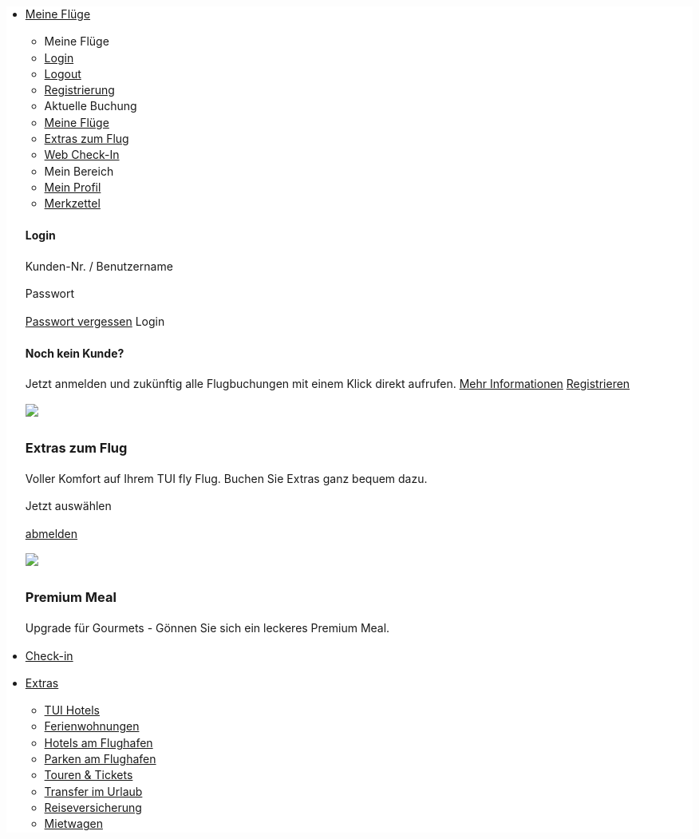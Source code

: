 -   <a href="/de/mein-TUIfly.html" class="mainnav-link">Meine Flüge</a>
    -   Meine Flüge
    -   [Login](/de/mein-TUIfly/index.html)
    -   [Logout](/de/mein-TUIfly/logout.html)
    -   [Registrierung](/de/mein-TUIfly/register.html)
    -   Aktuelle Buchung
    -   [Meine Flüge](/de/mein-TUIfly/meine_fluege.html)
    -   [Extras zum Flug](/de/mein-TUIfly/extras_buchen.html)
    -   [Web Check-In](/de/mein-TUIfly/webcheckin.html)
    -   Mein Bereich
    -   [Mein Profil](/de/mein-TUIfly/mein_profil.html)
    -   [Merkzettel](/de/mein-TUIfly/10288.html)

    #### Login

    Kunden-Nr. / Benutzername

    Passwort

    <a href="/FindPassword.aspx?culture=de-DE" id="globalLoginFindPasswordAction" class="text-link">Passwort vergessen</a>
    Login

    #### Noch kein Kunde?

    Jetzt anmelden und zukünftig alle Flugbuchungen mit einem Klick direkt aufrufen. <a href="/de/mein-TUIfly/index.html" class="link-arrow-right">Mehr Informationen</a> <a href="/Register.aspx?culture=de-DE" class="tfl-button orange">Registrieren</a>

    [<img src="/images/teaser/TFL_relaunch_MDD_meinTUIfly_ExtrasSmall_140224.jpg" class="teaser_image" />](/extras.html)
    ### Extras zum Flug

    Voller Komfort auf Ihrem TUI fly Flug. Buchen Sie Extras ganz bequem dazu.

    Jetzt auswählen

    <span class="icon-font Avatar"></span> <span class="name"> <span class="organization js-organization" data-organization=""></span> <span class="first-name js-first-name" data-firstname=""></span>
    <span class="last-name js-last-name" data-lastname=""></span>
    <a href="/GlobalLogin.aspx?globalLogout=true" class="text-link icon-font Loggout">abmelden</a></span>

    [<img src="/downloads/mega_teaser_meinTUIfly_big_neu.jpg" class="teaser_image" />](/extras.html)
    ### Premium Meal

    Upgrade für Gourmets - Gönnen Sie sich ein leckeres Premium Meal.

-   <a href="/de/check-in.html" class="mainnav-link">Check-in</a>

-   <a href="/de/reiseextras.html" class="mainnav-link">Extras</a>
    -   [TUI Hotels](/de/TUIfly_Hotels.html)
    -   [Ferienwohnungen](/de/ferien_wohnung.html)
    -   [Hotels am Flughafen](/de/13500.html)
    -   [Parken am Flughafen](/de/holidayextras.html)
    -   [Touren & Tickets](/de/getyourguide.html)
    -   [Transfer im Urlaub](/de/holidaytaxis.html)
    -   [Reiseversicherung](/de/reiseversicherung.html)
    -   [Mietwagen](/de/mietwagen.html)
